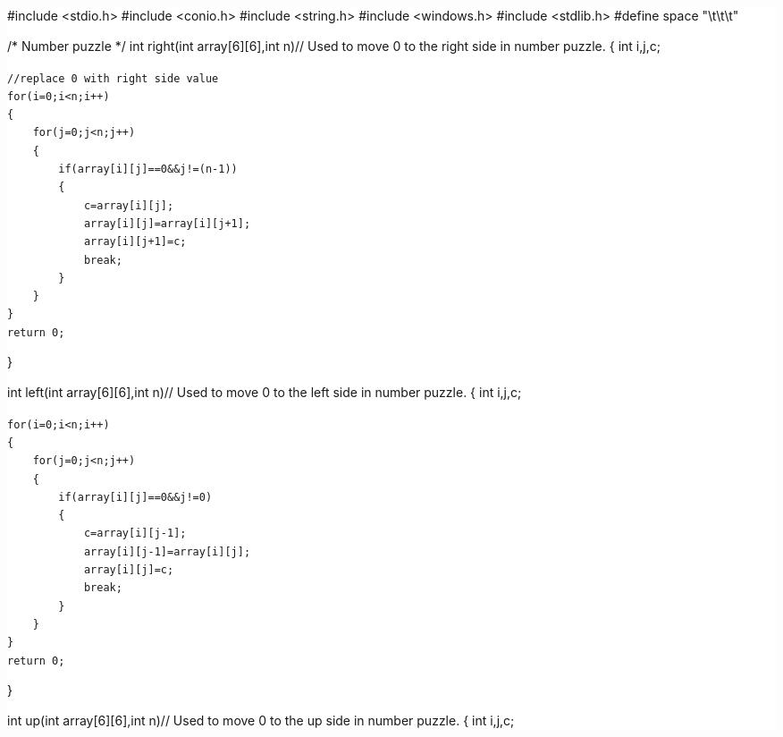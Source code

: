 #include <stdio.h>
#include <conio.h>
#include <string.h>
#include <windows.h>
#include <stdlib.h>
#define space "\t\t\t"


/* Number puzzle */
int right(int array[6][6],int n)// Used to move 0 to the right side in number puzzle.
{
    int i,j,c;

    //replace 0 with right side value
    for(i=0;i<n;i++)
    {
        for(j=0;j<n;j++)
        {
            if(array[i][j]==0&&j!=(n-1))
            {
                c=array[i][j];
                array[i][j]=array[i][j+1];
                array[i][j+1]=c;
                break;
            }
        }
    }
    return 0;
}


int left(int array[6][6],int n)// Used to move 0 to the left side in number puzzle.
{
    int i,j,c;

    for(i=0;i<n;i++)
    {
        for(j=0;j<n;j++)
        {
            if(array[i][j]==0&&j!=0)
            {
                c=array[i][j-1];
                array[i][j-1]=array[i][j];
                array[i][j]=c;
                break;
            }
        }
    }
    return 0;
}


int up(int array[6][6],int n)// Used to move 0 to the up side in number puzzle.
{
    int i,j,c;
